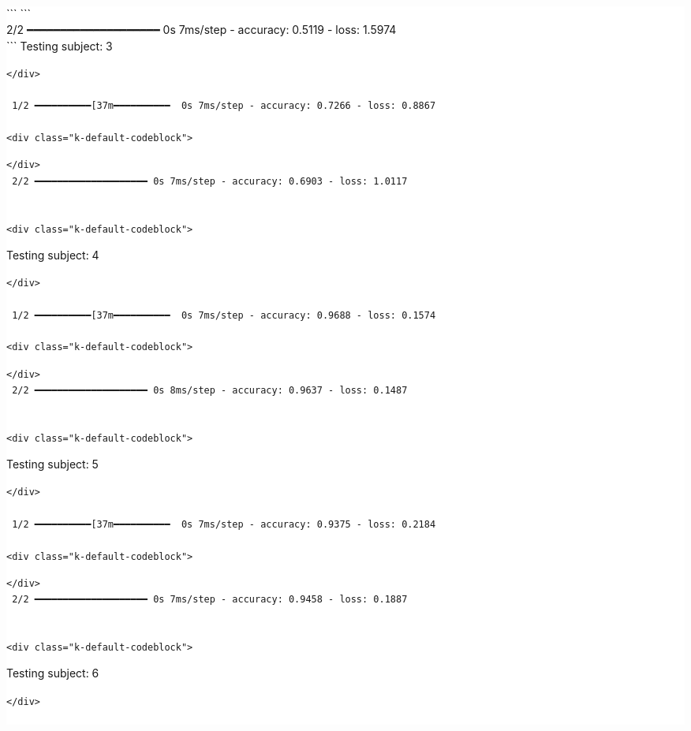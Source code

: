 <div class="k-default-codeblock">
```
```
</div>
 2/2 ━━━━━━━━━━━━━━━━━━━━ 0s 7ms/step - accuracy: 0.5119 - loss: 1.5974


<div class="k-default-codeblock">
```
Testing subject: 3

```
</div>
    
 1/2 ━━━━━━━━━━[37m━━━━━━━━━━  0s 7ms/step - accuracy: 0.7266 - loss: 0.8867

<div class="k-default-codeblock">
```
```
</div>
 2/2 ━━━━━━━━━━━━━━━━━━━━ 0s 7ms/step - accuracy: 0.6903 - loss: 1.0117


<div class="k-default-codeblock">
```
Testing subject: 4

```
</div>
    
 1/2 ━━━━━━━━━━[37m━━━━━━━━━━  0s 7ms/step - accuracy: 0.9688 - loss: 0.1574

<div class="k-default-codeblock">
```
```
</div>
 2/2 ━━━━━━━━━━━━━━━━━━━━ 0s 8ms/step - accuracy: 0.9637 - loss: 0.1487


<div class="k-default-codeblock">
```
Testing subject: 5

```
</div>
    
 1/2 ━━━━━━━━━━[37m━━━━━━━━━━  0s 7ms/step - accuracy: 0.9375 - loss: 0.2184

<div class="k-default-codeblock">
```
```
</div>
 2/2 ━━━━━━━━━━━━━━━━━━━━ 0s 7ms/step - accuracy: 0.9458 - loss: 0.1887


<div class="k-default-codeblock">
```
Testing subject: 6

```
</div>
    
